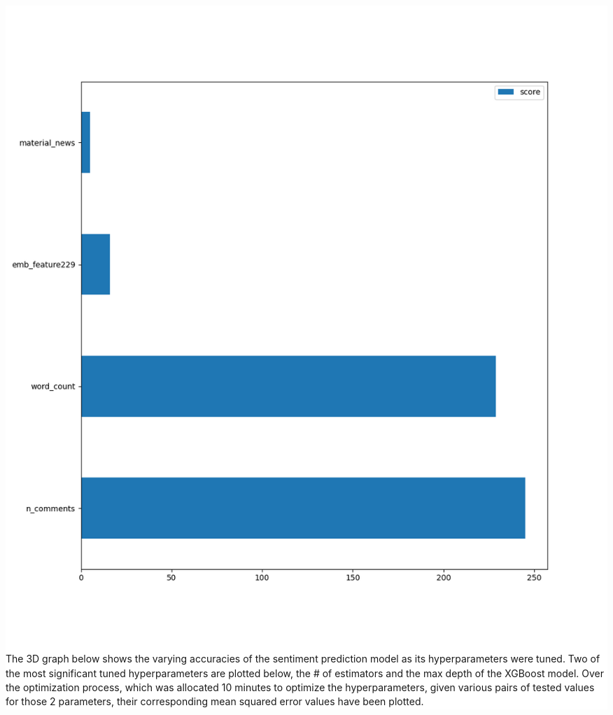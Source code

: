 ![sentiment_feature_importance](images/sentiment_prediction_graph.png)

The 3D graph below shows the varying accuracies of the sentiment prediction model as its hyperparameters were tuned. Two of the most significant tuned hyperparameters are plotted below, the # of estimators and the max depth of the XGBoost model. Over the optimization process, which was allocated 10 minutes to optimize the hyperparameters, given various pairs of tested values for those 2 parameters, their corresponding mean squared error values have been plotted. 

